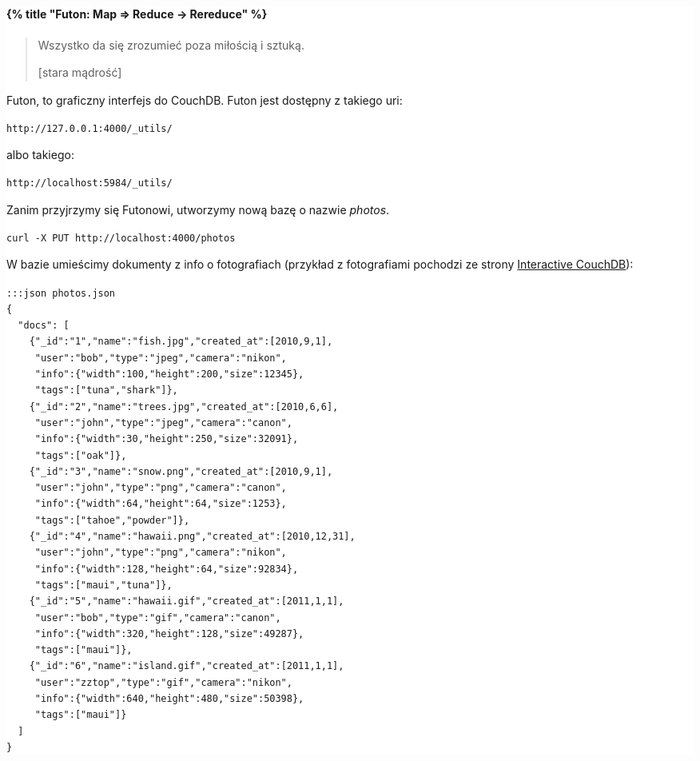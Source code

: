 #### {% title "Futon: Map ⇒ Reduce → Rereduce" %}

<blockquote>
 <p>
  Wszystko da się zrozumieć poza miłością i sztuką.
 </p>
 <p class="author">[stara mądrość]</p>
</blockquote>


Futon, to graficzny interfejs do CouchDB. Futon jest dostępny z takiego uri:

    http://127.0.0.1:4000/_utils/

albo takiego:

    http://localhost:5984/_utils/

Zanim przyjrzymy się Futonowi, utworzymy nową bazę o nazwie *photos*.

    curl -X PUT http://localhost:4000/photos

W bazie umieścimy dokumenty z info o fotografiach
(przykład z fotografiami pochodzi ze strony
[Interactive CouchDB](http://labs.mudynamics.com/wp-content/uploads/2009/04/icouch.html)):

    :::json photos.json
    {
      "docs": [
        {"_id":"1","name":"fish.jpg","created_at":[2010,9,1],
         "user":"bob","type":"jpeg","camera":"nikon",
         "info":{"width":100,"height":200,"size":12345},
         "tags":["tuna","shark"]},
        {"_id":"2","name":"trees.jpg","created_at":[2010,6,6],
         "user":"john","type":"jpeg","camera":"canon",
         "info":{"width":30,"height":250,"size":32091},
         "tags":["oak"]},
        {"_id":"3","name":"snow.png","created_at":[2010,9,1],
         "user":"john","type":"png","camera":"canon",
         "info":{"width":64,"height":64,"size":1253},
         "tags":["tahoe","powder"]},
        {"_id":"4","name":"hawaii.png","created_at":[2010,12,31],
         "user":"john","type":"png","camera":"nikon",
         "info":{"width":128,"height":64,"size":92834},
         "tags":["maui","tuna"]},
        {"_id":"5","name":"hawaii.gif","created_at":[2011,1,1],
         "user":"bob","type":"gif","camera":"canon",
         "info":{"width":320,"height":128,"size":49287},
         "tags":["maui"]},
        {"_id":"6","name":"island.gif","created_at":[2011,1,1],
         "user":"zztop","type":"gif","camera":"nikon",
         "info":{"width":640,"height":480,"size":50398},
         "tags":["maui"]}
      ]
    }
